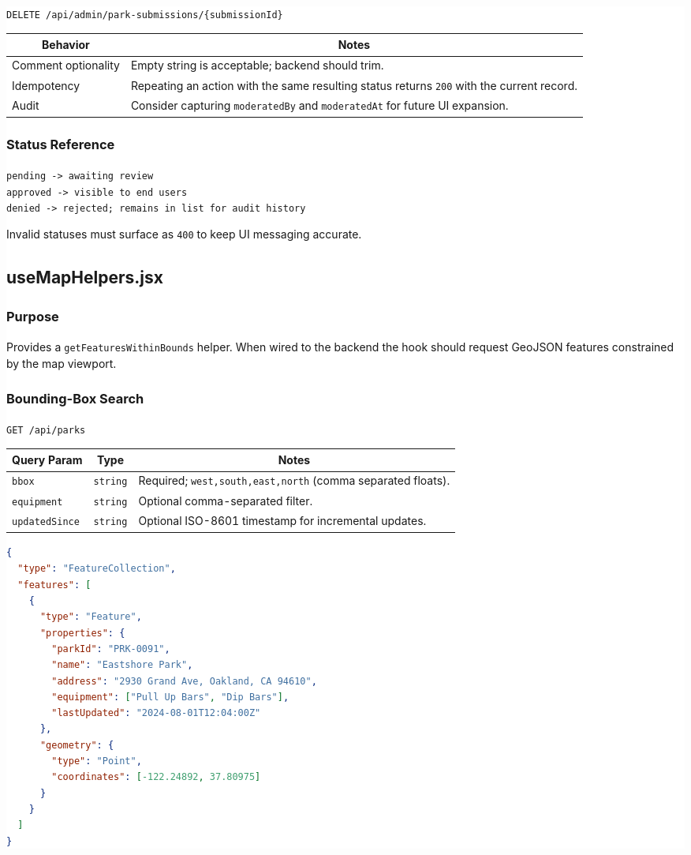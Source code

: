 `DELETE /api/admin/park-submissions/{submissionId}`

| Behavior | Notes |
| --- | --- |
| Comment optionality | Empty string is acceptable; backend should trim. |
| Idempotency | Repeating an action with the same resulting status returns `200` with the current record. |
| Audit | Consider capturing `moderatedBy` and `moderatedAt` for future UI expansion. |

### Status Reference
```
pending -> awaiting review
approved -> visible to end users
denied -> rejected; remains in list for audit history
```

Invalid statuses must surface as `400` to keep UI messaging accurate.

## useMapHelpers.jsx
### Purpose
Provides a `getFeaturesWithinBounds` helper. When wired to the backend the hook should request GeoJSON features constrained by the map viewport.

### Bounding-Box Search
`GET /api/parks`

| Query Param | Type | Notes |
| --- | --- | --- |
| `bbox` | `string` | Required; `west,south,east,north` (comma separated floats). |
| `equipment` | `string` | Optional comma-separated filter. |
| `updatedSince` | `string` | Optional ISO-8601 timestamp for incremental updates. |

```json
{
  "type": "FeatureCollection",
  "features": [
    {
      "type": "Feature",
      "properties": {
        "parkId": "PRK-0091",
        "name": "Eastshore Park",
        "address": "2930 Grand Ave, Oakland, CA 94610",
        "equipment": ["Pull Up Bars", "Dip Bars"],
        "lastUpdated": "2024-08-01T12:04:00Z"
      },
      "geometry": {
        "type": "Point",
        "coordinates": [-122.24892, 37.80975]
      }
    }
  ]
}
```
